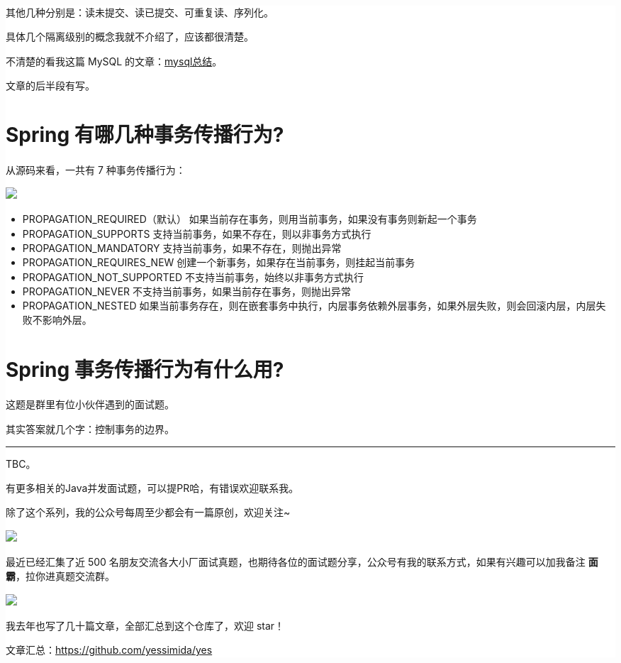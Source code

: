 其他几种分别是：读未提交、读已提交、可重复读、序列化。

具体几个隔离级别的概念我就不介绍了，应该都很清楚。

不清楚的看我这篇 MySQL 的文章：[mysql总结](https://mp.weixin.qq.com/s/uGcHSlV0xYC1sUTtsQamzw)。

文章的后半段有写。

# Spring 有哪几种事务传播行为?
从源码来看，一共有 7 种事务传播行为：

![](https://cdn.jsdelivr.net/gh/yessimida/cdn_image/img/20220402102136.png)

- PROPAGATION_REQUIRED（默认）
如果当前存在事务，则用当前事务，如果没有事务则新起一个事务
- PROPAGATION_SUPPORTS
支持当前事务，如果不存在，则以非事务方式执行
- PROPAGATION_MANDATORY
支持当前事务，如果不存在，则抛出异常
- PROPAGATION_REQUIRES_NEW
创建一个新事务，如果存在当前事务，则挂起当前事务
- PROPAGATION_NOT_SUPPORTED
不支持当前事务，始终以非事务方式执行
- PROPAGATION_NEVER
不支持当前事务，如果当前存在事务，则抛出异常
- PROPAGATION_NESTED
如果当前事务存在，则在嵌套事务中执行，内层事务依赖外层事务，如果外层失败，则会回滚内层，内层失败不影响外层。


# Spring 事务传播行为有什么用?

这题是群里有位小伙伴遇到的面试题。

其实答案就几个字：控制事务的边界。



---

TBC。

有更多相关的Java并发面试题，可以提PR哈，有错误欢迎联系我。

除了这个系列，我的公众号每周至少都会有一篇原创，欢迎关注~

![](https://gitee.com/yessimida/interview-of-legends/raw/master/pic/16034279-e6ebb79b5a0b8fe7.png)

最近已经汇集了近 500 名朋友交流各大小厂面试真题，也期待各位的面试题分享，公众号有我的联系方式，如果有兴趣可以加我备注 **面霸**，拉你进真题交流群。

![](https://cdn.jsdelivr.net/gh/yessimida/cdn_image/img/image-20210228190741512.png)

我去年也写了几十篇文章，全部汇总到这个仓库了，欢迎 star！

文章汇总：https://github.com/yessimida/yes 